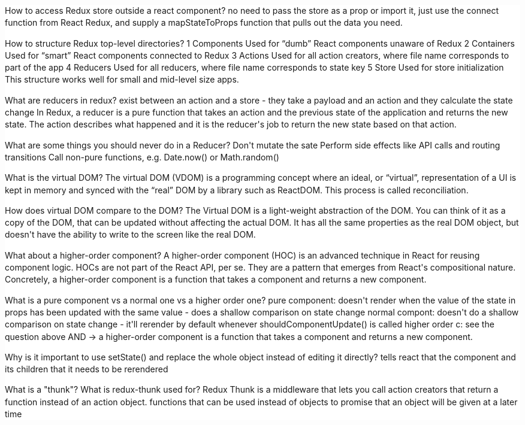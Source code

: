 How to access Redux store outside a react component?
no need to pass the store as a prop or import it, just use the connect function from React Redux,
and supply a mapStateToProps function that pulls out the data you need.

How to structure Redux top-level directories?
1 Components Used for “dumb” React components unaware of Redux
2 Containers Used for “smart” React components connected to Redux
3 Actions Used for all action creators, where file name corresponds to part of the app
4 Reducers Used for all reducers, where file name corresponds to state key
5 Store Used for store initialization This structure works well for small and mid-level size apps.

What are reducers in redux?
exist between an action and a store - they take a payload and an action and they calculate the state change
In Redux, a reducer is a pure function that takes an action and the previous state of the application and returns the new state. The action describes what happened and it is the reducer's job to return the new state based on that action.

What are some things you should never do in a Reducer?
Don't mutate the sate
Perform side effects like API calls and routing transitions
Call non-pure functions, e.g. Date.now() or Math.random()

What is the virtual DOM?
The virtual DOM (VDOM) is a programming concept where an ideal, or “virtual”, representation of a UI is kept in memory and synced with the “real” DOM by a library such as ReactDOM. This process is called reconciliation.

How does virtual DOM compare to the DOM?
The Virtual DOM is a light-weight abstraction of the DOM. You can think of it as a copy of the DOM, that can be updated without affecting the actual DOM. It has all the same properties as the real DOM object, but doesn't have the ability to write to the screen like the real DOM.

What about a higher-order component?
A higher-order component (HOC) is an advanced technique in React for reusing component logic.
HOCs are not part of the React API, per se. They are a pattern that emerges from React's compositional nature.
Concretely, a higher-order component is a function that takes a component and returns a new component.

What is a pure component vs a normal one vs a higher order one?
pure component: doesn't render when the value of the state in props has been updated with the same value - does a shallow comparison on state change
normal compont: doesn't do a shallow comparison on state change - it'll rerender by default whenever shouldComponentUpdate() is called
higher order c: see the question above AND -> a higher-order component is a function that takes a component and returns a new component.

Why is it important to use setState() and replace the whole object instead of editing it directly?
tells react that the component and its children that it needs to be rerendered

What is a "thunk"? What is redux-thunk used for?
Redux Thunk is a middleware that lets you call action creators that return a function instead of an action object.
functions that can be used instead of objects to promise that an object will be given at a later time
